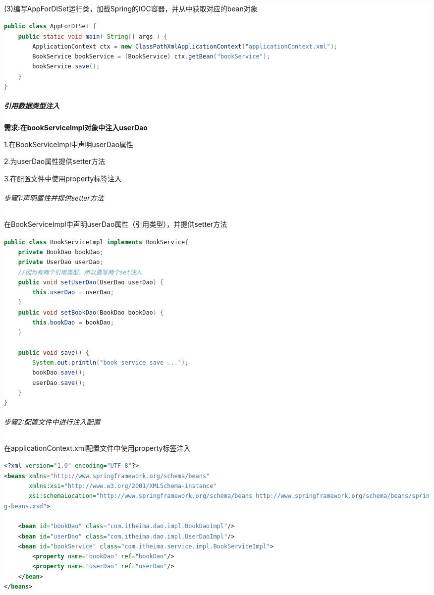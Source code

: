 (3)编写AppForDISet运行类，加载Spring的IOC容器，并从中获取对应的bean对象

```java
public class AppForDISet {
    public static void main( String[] args ) {
        ApplicationContext ctx = new ClassPathXmlApplicationContext("applicationContext.xml");
        BookService bookService = (BookService) ctx.getBean("bookService");
        bookService.save();
    }
}
```



##### 引用数据类型注入

**需求:在bookServiceImpl对象中注入userDao**

1.在BookServiceImpl中声明userDao属性

2.为userDao属性提供setter方法

3.在配置文件中使用property标签注入

###### 步骤1:声明属性并提供setter方法

在BookServiceImpl中声明userDao属性（引用类型），并提供setter方法

```java
public class BookServiceImpl implements BookService{
    private BookDao bookDao;
    private UserDao userDao;
    //因为有两个引用类型，所以要写两个set注入
    public void setUserDao(UserDao userDao) {
        this.userDao = userDao;
    }
    public void setBookDao(BookDao bookDao) {
        this.bookDao = bookDao;
    }

    public void save() {
        System.out.println("book service save ...");
        bookDao.save();
        userDao.save();
    }
}
```

###### 步骤2:配置文件中进行注入配置

在applicationContext.xml配置文件中使用property标签注入

```xml
<?xml version="1.0" encoding="UTF-8"?>
<beans xmlns="http://www.springframework.org/schema/beans"
       xmlns:xsi="http://www.w3.org/2001/XMLSchema-instance"
       xsi:schemaLocation="http://www.springframework.org/schema/beans http://www.springframework.org/schema/beans/spring-beans.xsd">

    <bean id="bookDao" class="com.itheima.dao.impl.BookDaoImpl"/>
    <bean id="userDao" class="com.itheima.dao.impl.UserDaoImpl"/>
    <bean id="bookService" class="com.itheima.service.impl.BookServiceImpl">
        <property name="bookDao" ref="bookDao"/>
        <property name="userDao" ref="userDao"/>
    </bean>
</beans>
```
